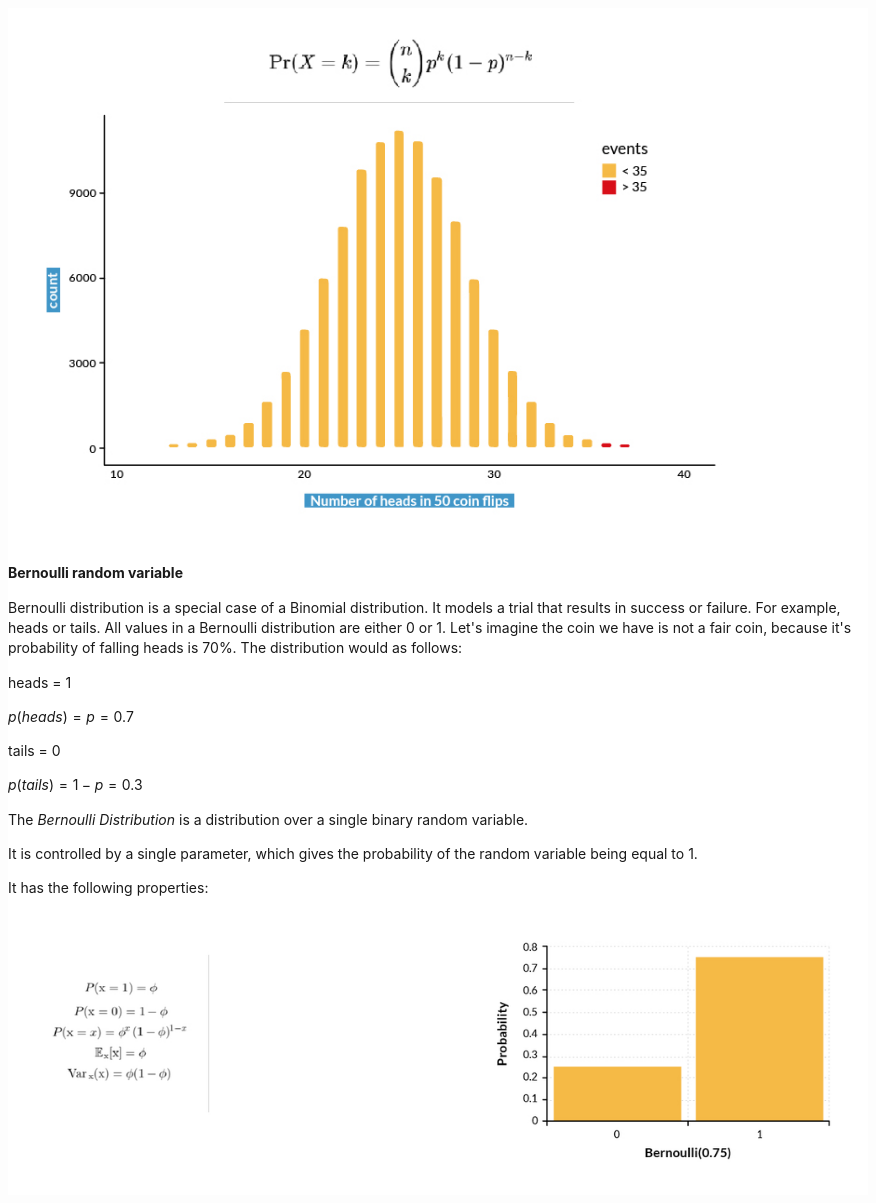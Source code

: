 ![binomial_rv.jpg](../assets/binomial_rv.jpg)

**Bernoulli random variable**

Bernoulli distribution is a special case of a Binomial distribution.
It models a trial that results in success or failure. For example, heads or tails. All values in a Bernoulli distribution are either 0 or 1. Let's imagine the coin we have is not a fair coin, because it's probability of falling heads is 70%. The distribution would as follows:

heads = $1$

$p(heads) = p = 0.7$

tails = $0$

$p(tails) = 1 - p = 0.3$

The *Bernoulli Distribution* is a distribution over a single binary random variable.

It is controlled by a single parameter, which gives the probability of the random variable being equal to $1$.

It has the following properties:

![bernoulli_rv.jpg](../assets/bernoulli_rv.jpg)
